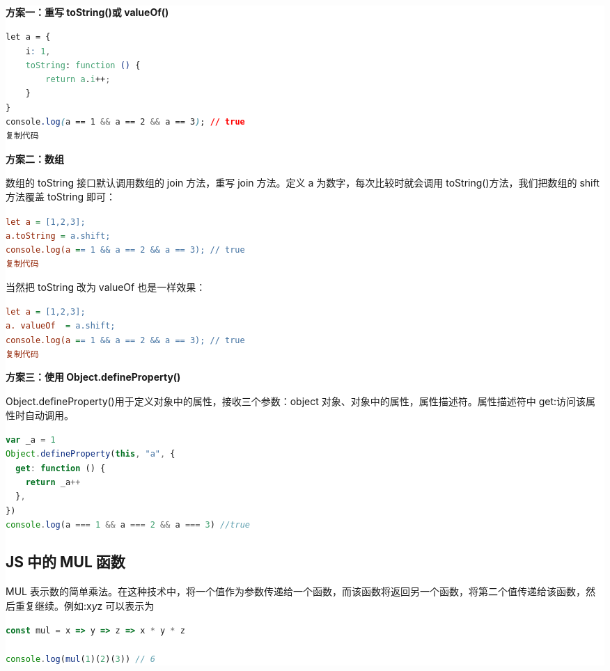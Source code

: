 **方案一：重写 toString()或 valueOf()**

```css
let a = {
    i: 1,
    toString: function () {
        return a.i++;
    }
}
console.log(a == 1 && a == 2 && a == 3); // true
复制代码
```

**方案二：数组**

数组的 toString 接口默认调用数组的 join 方法，重写 join 方法。定义 a 为数字，每次比较时就会调用 toString()方法，我们把数组的 shift 方法覆盖 toString 即可：

```ini
let a = [1,2,3];
a.toString = a.shift;
console.log(a == 1 && a == 2 && a == 3); // true
复制代码
```

当然把 toString 改为 valueOf 也是一样效果：

```ini
let a = [1,2,3];
a. valueOf  = a.shift;
console.log(a == 1 && a == 2 && a == 3); // true
复制代码
```

**方案三：使用 Object.defineProperty()**

Object.defineProperty()用于定义对象中的属性，接收三个参数：object 对象、对象中的属性，属性描述符。属性描述符中 get:访问该属性时自动调用。

```javascript
var _a = 1
Object.defineProperty(this, "a", {
  get: function () {
    return _a++
  },
})
console.log(a === 1 && a === 2 && a === 3) //true
```

## JS 中的 MUL 函数

MUL 表示数的简单乘法。在这种技术中，将一个值作为参数传递给一个函数，而该函数将返回另一个函数，将第二个值传递给该函数，然后重复继续。例如:x*y*z 可以表示为

```javascript
const mul = x => y => z => x * y * z

console.log(mul(1)(2)(3)) // 6
```
